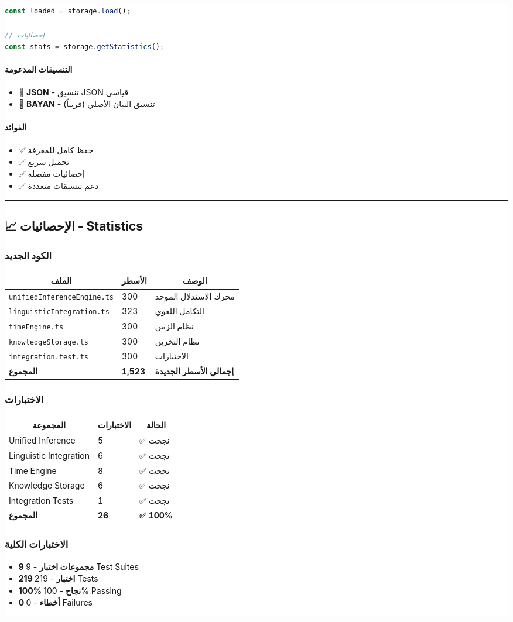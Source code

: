 ```typescript
const loaded = storage.load();

// إحصائيات
const stats = storage.getStatistics();
```

#### التنسيقات المدعومة
- 📄 **JSON** - تنسيق JSON قياسي
- 📝 **BAYAN** - تنسيق البيان الأصلي (قريباً)

#### الفوائد
- ✅ حفظ كامل للمعرفة
- ✅ تحميل سريع
- ✅ إحصائيات مفصلة
- ✅ دعم تنسيقات متعددة

---

## 📈 الإحصائيات - Statistics

### الكود الجديد
| الملف | الأسطر | الوصف |
|-------|--------|-------|
| `unifiedInferenceEngine.ts` | 300 | محرك الاستدلال الموحد |
| `linguisticIntegration.ts` | 323 | التكامل اللغوي |
| `timeEngine.ts` | 300 | نظام الزمن |
| `knowledgeStorage.ts` | 300 | نظام التخزين |
| `integration.test.ts` | 300 | الاختبارات |
| **المجموع** | **1,523** | **إجمالي الأسطر الجديدة** |

### الاختبارات
| المجموعة | الاختبارات | الحالة |
|----------|------------|--------|
| Unified Inference | 5 | ✅ نجحت |
| Linguistic Integration | 6 | ✅ نجحت |
| Time Engine | 8 | ✅ نجحت |
| Knowledge Storage | 6 | ✅ نجحت |
| Integration Tests | 1 | ✅ نجحت |
| **المجموع** | **26** | **✅ 100%** |

### الاختبارات الكلية
- **9 مجموعات اختبار** - 9 Test Suites
- **219 اختبار** - 219 Tests
- **100% نجاح** - 100% Passing
- **0 أخطاء** - 0 Failures

---